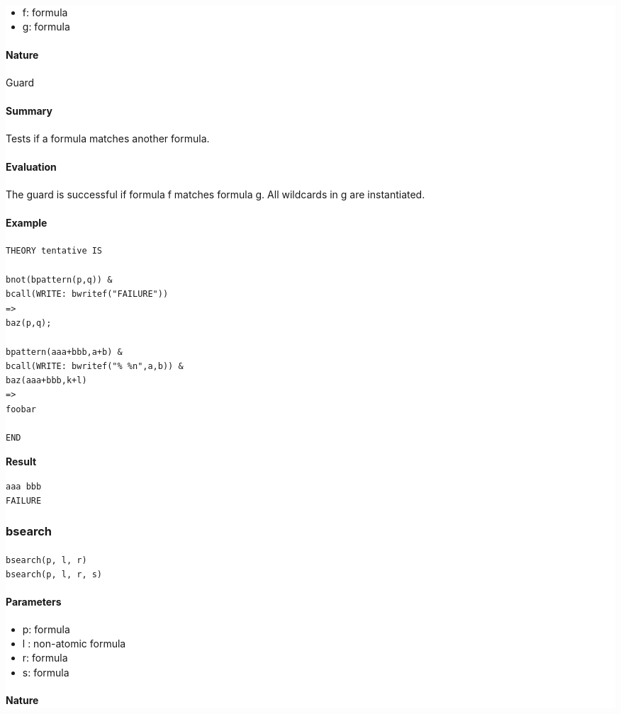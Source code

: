* f: formula
* g: formula

#### Nature

Guard

#### Summary

Tests if a formula matches another formula.

#### Evaluation

The guard is successful if formula f matches formula g. All wildcards in g are instantiated.

#### Example

```
THEORY tentative IS

bnot(bpattern(p,q)) &
bcall(WRITE: bwritef("FAILURE"))
=>
baz(p,q);

bpattern(aaa+bbb,a+b) &
bcall(WRITE: bwritef("% %n",a,b)) &
baz(aaa+bbb,k+l)
=>
foobar

END
```

**Result**

```
aaa bbb
FAILURE
```

### bsearch

```
bsearch(p, l, r)
bsearch(p, l, r, s)
```

#### Parameters

* p: formula
* l : non-atomic formula
* r: formula
* s: formula

#### Nature
